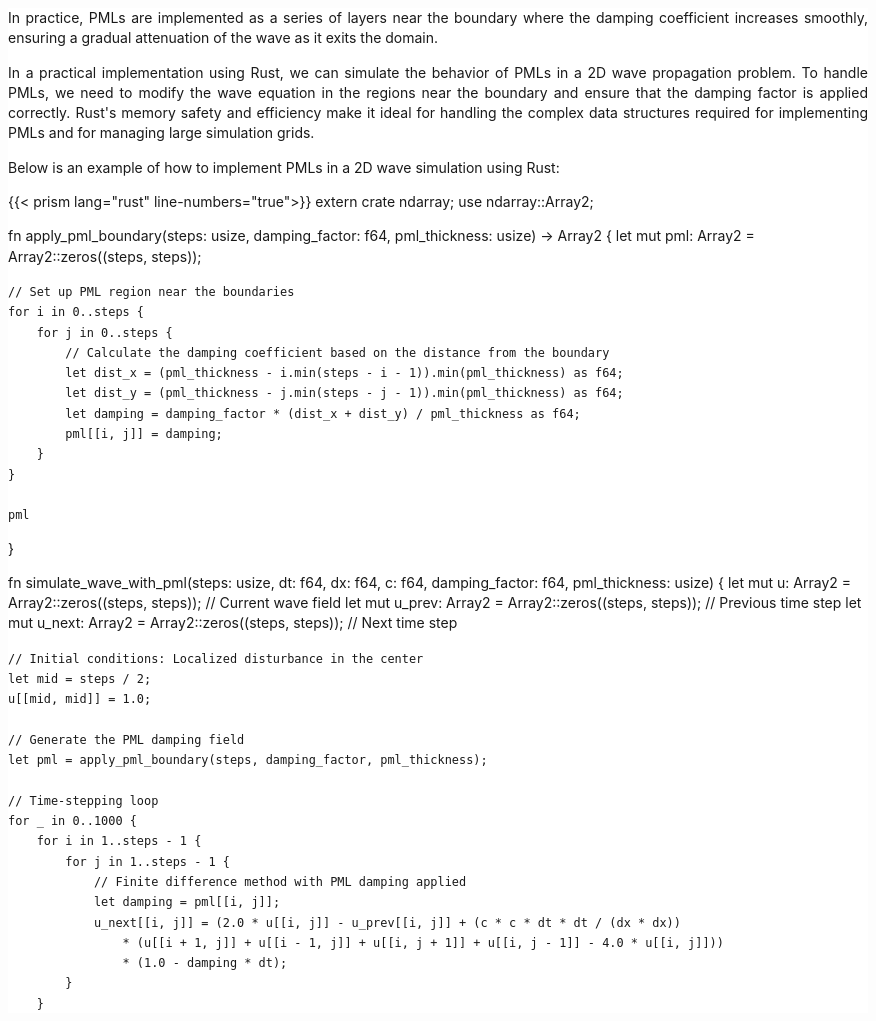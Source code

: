 <p style="text-align: justify;">
In practice, PMLs are implemented as a series of layers near the boundary where the damping coefficient increases smoothly, ensuring a gradual attenuation of the wave as it exits the domain.
</p>

<p style="text-align: justify;">
In a practical implementation using Rust, we can simulate the behavior of PMLs in a 2D wave propagation problem. To handle PMLs, we need to modify the wave equation in the regions near the boundary and ensure that the damping factor is applied correctly. Rust's memory safety and efficiency make it ideal for handling the complex data structures required for implementing PMLs and for managing large simulation grids.
</p>

<p style="text-align: justify;">
Below is an example of how to implement PMLs in a 2D wave simulation using Rust:
</p>

{{< prism lang="rust" line-numbers="true">}}
extern crate ndarray;
use ndarray::Array2;

fn apply_pml_boundary(steps: usize, damping_factor: f64, pml_thickness: usize) -> Array2<f64> {
    let mut pml: Array2<f64> = Array2::zeros((steps, steps));

    // Set up PML region near the boundaries
    for i in 0..steps {
        for j in 0..steps {
            // Calculate the damping coefficient based on the distance from the boundary
            let dist_x = (pml_thickness - i.min(steps - i - 1)).min(pml_thickness) as f64;
            let dist_y = (pml_thickness - j.min(steps - j - 1)).min(pml_thickness) as f64;
            let damping = damping_factor * (dist_x + dist_y) / pml_thickness as f64;
            pml[[i, j]] = damping;
        }
    }

    pml
}

fn simulate_wave_with_pml(steps: usize, dt: f64, dx: f64, c: f64, damping_factor: f64, pml_thickness: usize) {
    let mut u: Array2<f64> = Array2::zeros((steps, steps));  // Current wave field
    let mut u_prev: Array2<f64> = Array2::zeros((steps, steps));  // Previous time step
    let mut u_next: Array2<f64> = Array2::zeros((steps, steps));  // Next time step

    // Initial conditions: Localized disturbance in the center
    let mid = steps / 2;
    u[[mid, mid]] = 1.0;

    // Generate the PML damping field
    let pml = apply_pml_boundary(steps, damping_factor, pml_thickness);

    // Time-stepping loop
    for _ in 0..1000 {
        for i in 1..steps - 1 {
            for j in 1..steps - 1 {
                // Finite difference method with PML damping applied
                let damping = pml[[i, j]];
                u_next[[i, j]] = (2.0 * u[[i, j]] - u_prev[[i, j]] + (c * c * dt * dt / (dx * dx))
                    * (u[[i + 1, j]] + u[[i - 1, j]] + u[[i, j + 1]] + u[[i, j - 1]] - 4.0 * u[[i, j]]))
                    * (1.0 - damping * dt);
            }
        }
